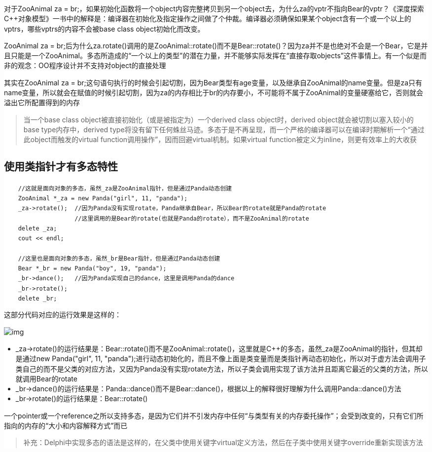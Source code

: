 对于ZooAnimal za = br;，如果初始化函数将一个object内容完整拷贝到另一个object去，为什么za的vptr不指向Bear的vptr？《深度探索C++对象模型》一书中的解释是：编译器在初始化及指定操作之间做了个仲裁。编译器必须确保如果某个object含有一个或一个以上的vptrs，哪些vptrs的内容不会被base class object初始化而改变。

ZooAnimal za = br;后为什么za.rotate()调用的是ZooAnimal::rotate()而不是Bear::rotate()？因为za并不是也绝对不会是一个Bear，它是并且只能是一个ZooAnimal。多态所造成的“一个以上的类型”的潜在力量，并不能够实际发挥在“直接存取objects”这件事情上。有一个似是而非的观念：OO程序设计并不支持对object的直接处理

其实在ZooAnimal za = br;这句语句执行的时候会引起切割，因为Bear类型有age变量，以及继承自ZooAnimal的name变量。但是za只有name变量，所以就会在赋值的时候引起切割，因为za的内存相比于br的内存要小，不可能将不属于ZooAnimal的变量硬塞给它，否则就会溢出它所配置得到的内存

>当一个base class object被直接初始化（或是被指定为）一个derived class object时，derived object就会被切割以塞入较小的base type内存中，derived type将没有留下任何蛛丝马迹。多态于是不再呈现，而一个严格的编译器可以在编译时期解析一个“通过此object而触发的virtual function调用操作”，因而回避virtual机制。如果virtual function被定义为inline，则更有效率上的大收获

## 使用类指针才有多态特性

```
	//这就是面向对象的多态，虽然_za是ZooAnimal指针，但是通过Panda动态创建
	ZooAnimal *_za = new Panda("girl", 11, "panda");
	_za->rotate();	//因为Panda没有实现rotate，Panda继承自Bear，所以Bear的rotate就是Panda的rotate
					//这里调用的是Bear的rotate(也就是Panda的rotate），而不是ZooAnimal的rotate
	delete _za;
	cout << endl;
	
	//这里也是面向对象的多态，虽然_br是Bear指针，但是通过Panda动态创建
	Bear *_br = new Panda("boy", 19, "panda");
	_br->dance();	//因为Panda实现自己的dance，这里是调用Panda的dance
	_br->rotate();
	delete _br;
```

这部分代码对应的运行效果是这样的：

![img](../media/image/2016-11-05/04.png)

* \_za->rotate()的运行结果是：Bear::rotate()而不是ZooAnimal::rotate()，这里就是C++的多态，虽然\_za是ZooAnimal的指针，但其却是通过new Panda("girl", 11, "panda");进行动态初始化的，而且不像上面是类变量而是类指针再动态初始化，所以对于虚方法会调用子类自己的而不是父类的对应方法，又因为Panda没有实现rotate方法，所以子类会调用实现了该方法并且距离它最近的父类的方法，所以就调用Bear的rotate
* \_br->dance()的运行结果是：Panda::dance()而不是Bear::dance()，根据以上的解释很好理解为什么调用Panda::dance()方法
* \_br->rotate()的运行结果是：Bear::rotate()

一个pointer或一个reference之所以支持多态，是因为它们并不引发内存中任何“与类型有关的内存委托操作”；会受到改变的，只有它们所指向的内存的“大小和内容解释方式”而已

>补充：Delphi中实现多态的语法是这样的，在父类中使用关键字virtual定义方法，然后在子类中使用关键字override重新实现该方法
